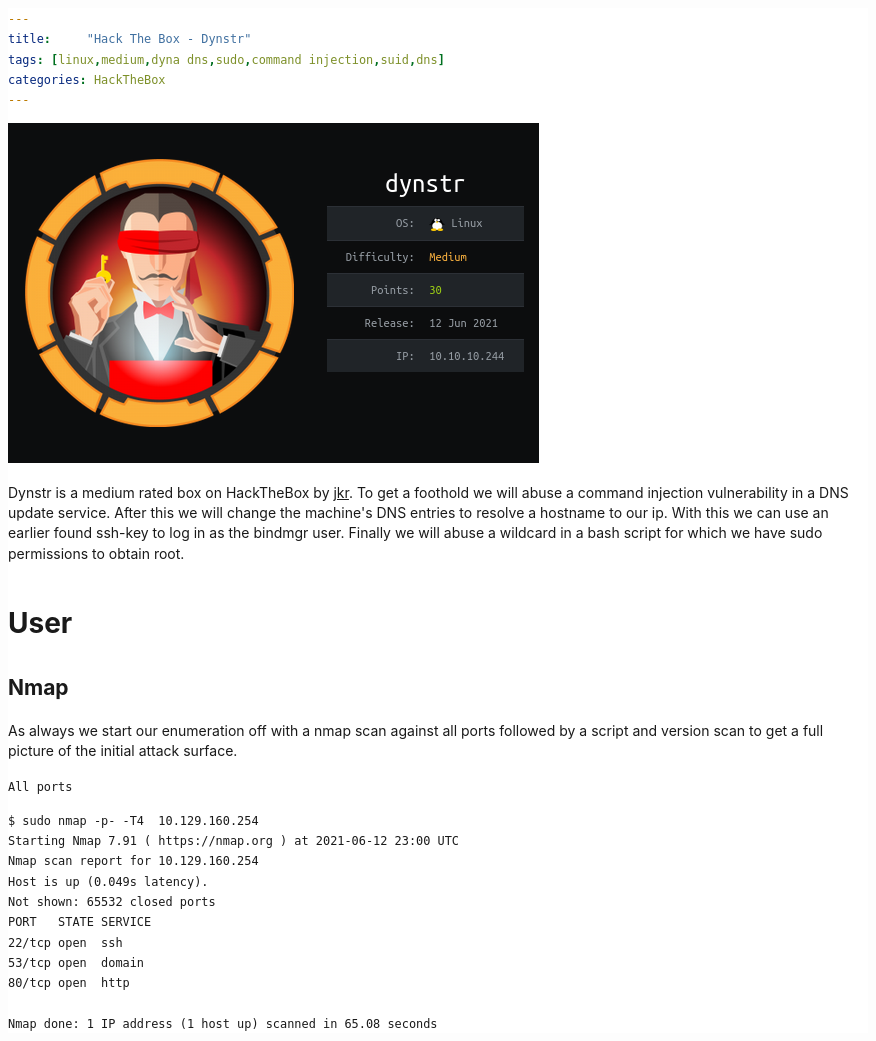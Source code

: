 ```yaml
---
title:     "Hack The Box - Dynstr"
tags: [linux,medium,dyna dns,sudo,command injection,suid,dns]
categories: HackTheBox
---
```

[![info_card](/img/dynstr/info_card.png)](/img/dynstr/info_card.png)

Dynstr is a medium rated box on HackTheBox by [jkr](https://www.hackthebox.eu/home/users/profile/77141). To get a foothold we will abuse a command injection vulnerability in a DNS update service. After this we will change the machine's DNS entries to resolve a hostname to our ip. With this we can use an earlier found ssh-key to log in as the bindmgr user. Finally we will abuse a wildcard in a bash script for which we have sudo permissions to obtain root.

# User

## Nmap

As always we start our enumeration off with a nmap scan against all ports followed by a script and version scan to get a full picture of the initial attack surface.

`All ports`
```
$ sudo nmap -p- -T4  10.129.160.254
Starting Nmap 7.91 ( https://nmap.org ) at 2021-06-12 23:00 UTC
Nmap scan report for 10.129.160.254
Host is up (0.049s latency).
Not shown: 65532 closed ports
PORT   STATE SERVICE
22/tcp open  ssh
53/tcp open  domain
80/tcp open  http

Nmap done: 1 IP address (1 host up) scanned in 65.08 seconds
```
